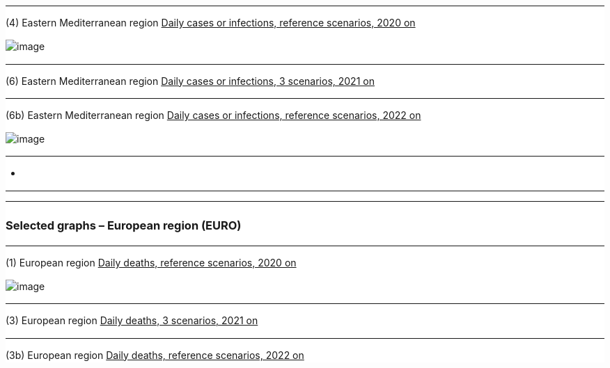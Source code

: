 ****

(4) Eastern Mediterranean region [Daily cases or infections, reference scenarios, 2020 on](https://github.com/pourmalek/CovidVisualizedGlobal/blob/main/20220610/output/merge/graph%20EMRO%2022%20C-19%20daily%20cases%2C%20EMRO%2C%20reference%20scenarios%2C%202021.pdf)

![image](https://user-images.githubusercontent.com/30849720/172021272-45fc3de8-4f0c-4a43-8b5b-40edaf654fce.png)
   
****

(6) Eastern Mediterranean region [Daily cases or infections, 3 scenarios, 2021 on](https://github.com/pourmalek/CovidVisualizedGlobal/blob/main/20220610/output/merge/graph%20EMRO%2024%20C-19%20daily%20cases%2C%20EMRO%2C%203%20scenarios%2C%202021%2C%20uncertainty.pdf)

  
****

(6b) Eastern Mediterranean region [Daily cases or infections, reference scenarios, 2022 on](https://github.com/pourmalek/CovidVisualizedGlobal/blob/main/20220610/output/merge/graph%20EMRO%2024b%20C-19%20daily%20cases%2C%20EMRO%2C%20reference%20scenarios%2C%202022.pdf)

![image](https://user-images.githubusercontent.com/30849720/172021292-9ef19930-4d59-4f1b-aac7-00272732d7c8.png)
 
****







*


****
****

### Selected graphs – European region (EURO)

****

(1) European region [Daily deaths, reference scenarios, 2020 on](https://github.com/pourmalek/CovidVisualizedGlobal/blob/main/20220610/output/merge/graph%20EURO%2011a%20C-19%20daily%20deaths%2C%20EURO%2C%20reference%20scenarios%2C%20all%20time.pdf)

![image](https://user-images.githubusercontent.com/30849720/172021331-5ba04be5-5f2c-449d-a3a4-b3e4ceb416ce.png)
   
****

(3) European region [Daily deaths, 3 scenarios, 2021 on](https://github.com/pourmalek/CovidVisualizedGlobal/blob/main/20220610/output/merge/graph%20EURO%2014%20C-19%20daily%20deaths%2C%20EURO%2C%203%20scenarios%2C%202021.pdf)

   
****

(3b) European region [Daily deaths, reference scenarios, 2022 on](https://github.com/pourmalek/CovidVisualizedGlobal/blob/main/20220610/output/merge/graph%20EURO%2014b%20C-19%20daily%20deaths%2C%20EURO%2C%203%20scenarios%2C%202022.pdf)

